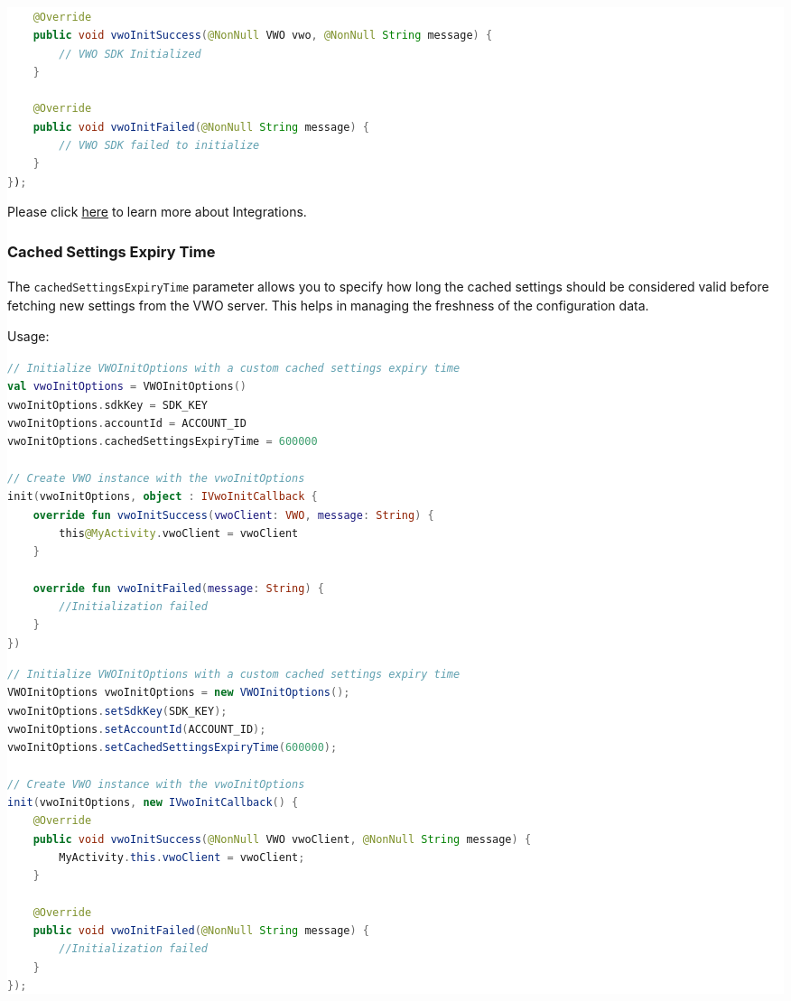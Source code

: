 ```java
    @Override
    public void vwoInitSuccess(@NonNull VWO vwo, @NonNull String message) {
        // VWO SDK Initialized  
    }
 
    @Override
    public void vwoInitFailed(@NonNull String message) {
        // VWO SDK failed to initialize
    }
});
```

Please click [here](https://developers.vwo.com/v2/docs/fme-android-integrations) to learn more about Integrations.

### Cached Settings Expiry Time

The `cachedSettingsExpiryTime` parameter allows you to specify how long the cached settings should be considered valid before fetching new settings from the VWO server. This helps in managing the freshness of the configuration data.

Usage:

```kotlin
// Initialize VWOInitOptions with a custom cached settings expiry time
val vwoInitOptions = VWOInitOptions()
vwoInitOptions.sdkKey = SDK_KEY
vwoInitOptions.accountId = ACCOUNT_ID
vwoInitOptions.cachedSettingsExpiryTime = 600000

// Create VWO instance with the vwoInitOptions
init(vwoInitOptions, object : IVwoInitCallback {
    override fun vwoInitSuccess(vwoClient: VWO, message: String) {
        this@MyActivity.vwoClient = vwoClient
    }

    override fun vwoInitFailed(message: String) {
        //Initialization failed
    }
})
```
```java
// Initialize VWOInitOptions with a custom cached settings expiry time
VWOInitOptions vwoInitOptions = new VWOInitOptions();
vwoInitOptions.setSdkKey(SDK_KEY);
vwoInitOptions.setAccountId(ACCOUNT_ID);
vwoInitOptions.setCachedSettingsExpiryTime(600000);

// Create VWO instance with the vwoInitOptions
init(vwoInitOptions, new IVwoInitCallback() {
    @Override
    public void vwoInitSuccess(@NonNull VWO vwoClient, @NonNull String message) {
        MyActivity.this.vwoClient = vwoClient;
    }

    @Override
    public void vwoInitFailed(@NonNull String message) {
        //Initialization failed
    }
});
```
